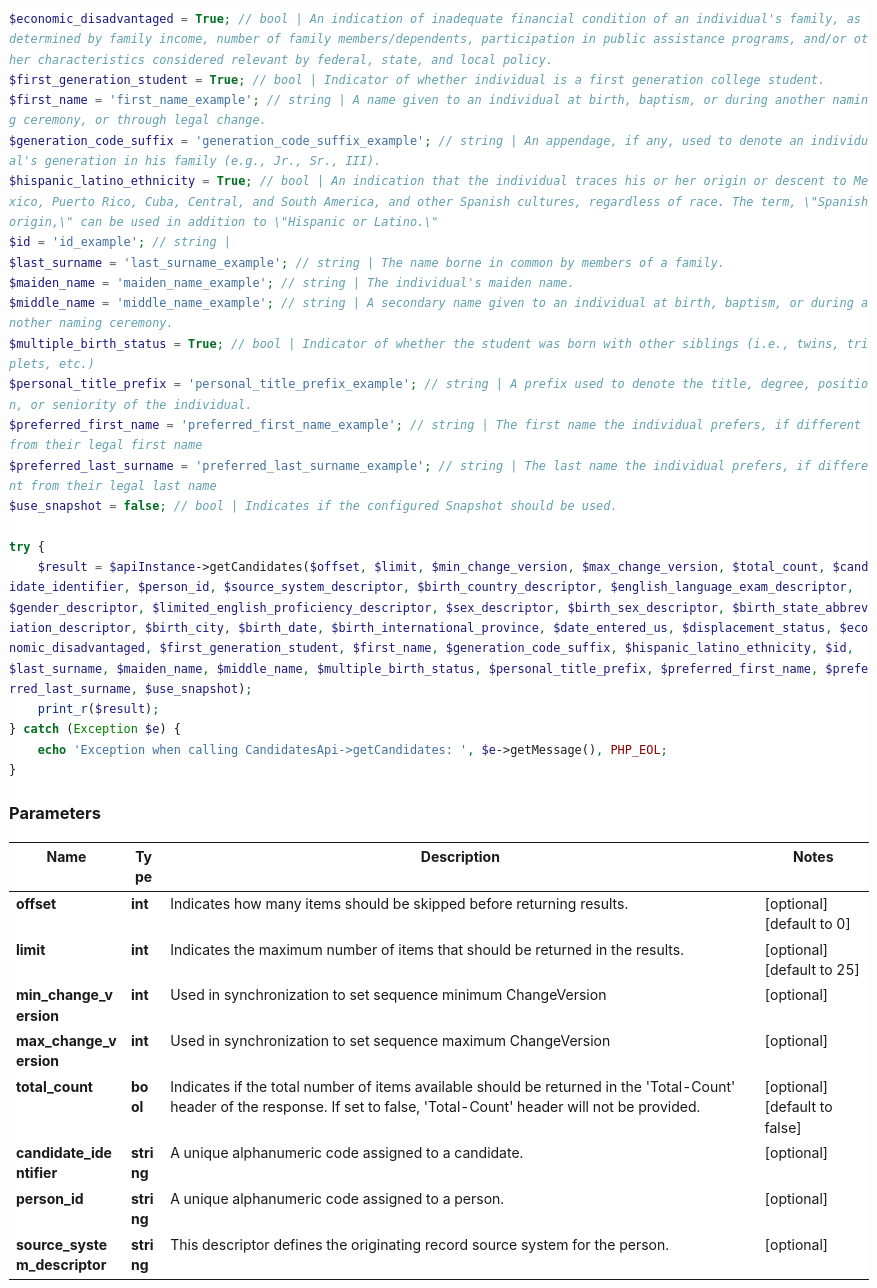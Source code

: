 ```php
$economic_disadvantaged = True; // bool | An indication of inadequate financial condition of an individual's family, as determined by family income, number of family members/dependents, participation in public assistance programs, and/or other characteristics considered relevant by federal, state, and local policy.
$first_generation_student = True; // bool | Indicator of whether individual is a first generation college student.
$first_name = 'first_name_example'; // string | A name given to an individual at birth, baptism, or during another naming ceremony, or through legal change.
$generation_code_suffix = 'generation_code_suffix_example'; // string | An appendage, if any, used to denote an individual's generation in his family (e.g., Jr., Sr., III).
$hispanic_latino_ethnicity = True; // bool | An indication that the individual traces his or her origin or descent to Mexico, Puerto Rico, Cuba, Central, and South America, and other Spanish cultures, regardless of race. The term, \"Spanish origin,\" can be used in addition to \"Hispanic or Latino.\"
$id = 'id_example'; // string | 
$last_surname = 'last_surname_example'; // string | The name borne in common by members of a family.
$maiden_name = 'maiden_name_example'; // string | The individual's maiden name.
$middle_name = 'middle_name_example'; // string | A secondary name given to an individual at birth, baptism, or during another naming ceremony.
$multiple_birth_status = True; // bool | Indicator of whether the student was born with other siblings (i.e., twins, triplets, etc.)
$personal_title_prefix = 'personal_title_prefix_example'; // string | A prefix used to denote the title, degree, position, or seniority of the individual.
$preferred_first_name = 'preferred_first_name_example'; // string | The first name the individual prefers, if different from their legal first name
$preferred_last_surname = 'preferred_last_surname_example'; // string | The last name the individual prefers, if different from their legal last name
$use_snapshot = false; // bool | Indicates if the configured Snapshot should be used.

try {
    $result = $apiInstance->getCandidates($offset, $limit, $min_change_version, $max_change_version, $total_count, $candidate_identifier, $person_id, $source_system_descriptor, $birth_country_descriptor, $english_language_exam_descriptor, $gender_descriptor, $limited_english_proficiency_descriptor, $sex_descriptor, $birth_sex_descriptor, $birth_state_abbreviation_descriptor, $birth_city, $birth_date, $birth_international_province, $date_entered_us, $displacement_status, $economic_disadvantaged, $first_generation_student, $first_name, $generation_code_suffix, $hispanic_latino_ethnicity, $id, $last_surname, $maiden_name, $middle_name, $multiple_birth_status, $personal_title_prefix, $preferred_first_name, $preferred_last_surname, $use_snapshot);
    print_r($result);
} catch (Exception $e) {
    echo 'Exception when calling CandidatesApi->getCandidates: ', $e->getMessage(), PHP_EOL;
}
```

### Parameters

| Name | Type | Description  | Notes |
| ------------- | ------------- | ------------- | ------------- |
| **offset** | **int**| Indicates how many items should be skipped before returning results. | [optional] [default to 0] |
| **limit** | **int**| Indicates the maximum number of items that should be returned in the results. | [optional] [default to 25] |
| **min_change_version** | **int**| Used in synchronization to set sequence minimum ChangeVersion | [optional] |
| **max_change_version** | **int**| Used in synchronization to set sequence maximum ChangeVersion | [optional] |
| **total_count** | **bool**| Indicates if the total number of items available should be returned in the &#39;Total-Count&#39; header of the response.  If set to false, &#39;Total-Count&#39; header will not be provided. | [optional] [default to false] |
| **candidate_identifier** | **string**| A unique alphanumeric code assigned to a candidate. | [optional] |
| **person_id** | **string**| A unique alphanumeric code assigned to a person. | [optional] |
| **source_system_descriptor** | **string**| This descriptor defines the originating record source system for the person. | [optional] |